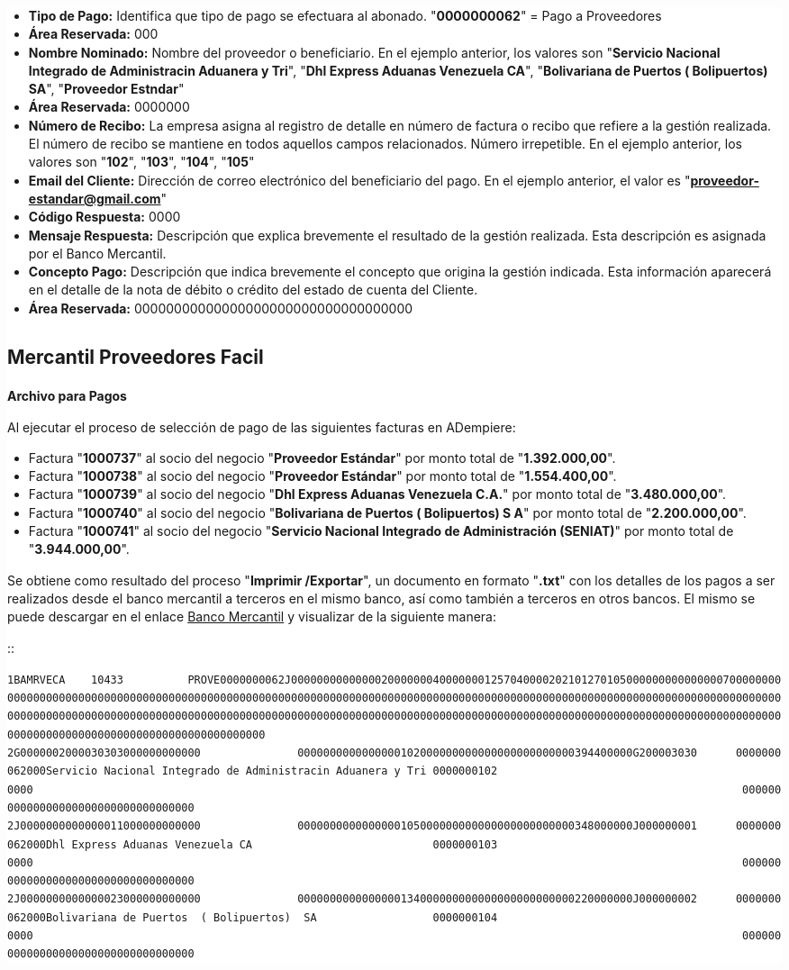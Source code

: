 - **Tipo de Pago:** Identifica que tipo de pago se efectuara al abonado. "**0000000062**" = Pago a Proveedores
- **Área Reservada:** 000
- **Nombre Nominado:** Nombre del proveedor o beneficiario. En el ejemplo anterior, los valores son "**Servicio Nacional Integrado de Administracin Aduanera y Tri**", "**Dhl Express Aduanas Venezuela CA**", "**Bolivariana de Puertos  ( Bolipuertos)  SA**", "**Proveedor Estndar**"
- **Área Reservada:** 0000000
- **Número de Recibo:** La empresa asigna al registro de detalle en número de factura o recibo que refiere a la gestión realizada. El número de recibo se mantiene en todos aquellos campos relacionados. Número irrepetible. En el ejemplo anterior, los valores son "**102**", "**103**", "**104**", "**105**"
- **Email del Cliente:** Dirección de correo electrónico del beneficiario del pago. En el ejemplo anterior, el valor es "**proveedor-estandar@gmail.com**"
- **Código Respuesta:** 0000
- **Mensaje Respuesta:** Descripción que explica brevemente el resultado de la gestión realizada. Esta descripción es asignada por el Banco Mercantil.
- **Concepto Pago:** Descripción que indica brevemente el concepto que origina la gestión indicada. Esta información aparecerá en el detalle de la nota de débito o crédito del estado de cuenta del Cliente.
- **Área Reservada:** 00000000000000000000000000000000000

**Mercantil Proveedores Facil**
-------------------------------

**Archivo para Pagos**

Al ejecutar el proceso de selección de pago de las siguientes facturas en ADempiere:

- Factura "**1000737**" al socio del negocio "**Proveedor Estándar**" por monto total de "**1.392.000,00**".
- Factura "**1000738**" al socio del negocio "**Proveedor Estándar**" por monto total de "**1.554.400,00**".
- Factura "**1000739**" al socio del negocio "**Dhl Express Aduanas Venezuela C.A.**" por monto total de "**3.480.000,00**".
- Factura "**1000740**" al socio del negocio "**Bolivariana de Puertos  ( Bolipuertos)  S A**" por monto total de "**2.200.000,00**".
- Factura "**1000741**" al socio del negocio "**Servicio Nacional Integrado de Administración (SENIAT)**" por monto total de "**3.944.000,00**".

Se obtiene como resultado del proceso "**Imprimir /Exportar**", un documento en formato "**.txt**" con los detalles de los pagos a ser realizados desde el banco mercantil a terceros en el mismo banco, así como también a terceros en otros bancos. El mismo se puede descargar en el enlace [Banco Mercantil](Mercantil_CA_Banco_Universal_10433.txt) y visualizar de la siguiente manera:

::

    1BAMRVECA    10433          PROVE0000000062J00000000000000200000004000000012570400002021012701050000000000000007000000000000000000000000000000000000000000000000000000000000000000000000000000000000000000000000000000000000000000000000000000000000000000000000000000000000000000000000000000000000000000000000000000000000000000000000000000000000000000000000000000000000000000000000000000000000000000000000
    2G0000002000030303000000000000               0000000000000000102000000000000000000000000394400000G200003030      0000000062000Servicio Nacional Integrado de Administracin Aduanera y Tri 0000000102                                                       0000                                                                                                              00000000000000000000000000000000000
    2J0000000000000011000000000000               0000000000000000105000000000000000000000000348000000J000000001      0000000062000Dhl Express Aduanas Venezuela CA                            0000000103                                                       0000                                                                                                              00000000000000000000000000000000000
    2J0000000000000023000000000000               0000000000000000134000000000000000000000000220000000J000000002      0000000062000Bolivariana de Puertos  ( Bolipuertos)  SA                  0000000104                                                       0000                                                                                                              00000000000000000000000000000000000